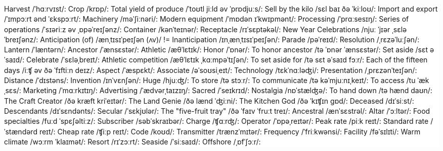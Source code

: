Harvest /ˈhɑːrvɪst/: 
Crop /krɒp/: 
Total yield of produce /ˈtoʊtl jiːld əv ˈprɒdjuːs/: 
Sell by the kilo /sɛl baɪ ðə ˈkiːloʊ/: 
Import and export /ˈɪmpɔːrt ənd ˈɛkspɔːrt/: 
Machinery /məˈʃiːnəri/: 
Modern equipment /ˈmɒdən ɪˈkwɪpmənt/: 
Processing /ˈprɑːsesɪŋ/: 
Series of operations /ˈsɪəriːz əv ˌɒpəˈreɪʃənz/: 
Container /kənˈteɪnər/: 
Receptacle /rɪˈsɛptəkəl/: 
New Year Celebrations /njuː ˈjɪər ˌsɛləˈbreɪʃənz/: 
Anticipation (of) /ænˌtɪsɪˈpeɪʃən (ʌv)/ != Inanticipation /ɪnˌænˌtɪsɪˈpeɪʃən/: 
Parade /pəˈreɪd/: 
Resolution /ˌrɛzəˈluːʃən/: 
Lantern /ˈlæntərn/: 
Ancestor /ˈænsɛstər/: 
Athletic /æθˈlɛtɪk/: 
Honor /ˈɒnər/: 
To honor ancestor /tə ˈɒnər ˈænsɛstər/: 
Set aside /sɛt əˈsaɪd/: 
Celebrate /ˈsɛləˌbreɪt/: 
Athletic competition /æθˈlɛtɪk ˌkɑːmpəˈtɪʃən/: 
To set aside for /tə sɛt əˈsaɪd fɔːr/: 
Each of the fifteen days /iːʧ əv ðə ˈfɪftiːn deɪz/: 
Aspect /ˈæspɛkt/: 
Associate /əˈsoʊsiˌeɪt/: 
Technology /tɛkˈnɑːləʤi/: 
Presentation /ˌprɛzənˈteɪʃən/: 
Distance /ˈdɪstəns/: 
Invention /ɪnˈvɛnʃən/: 
Huge /hjuːʤ/: 
To store /tə stɔːr/: 
To communicate /tə kəˈmjuːnɪˌkeɪt/: 
To access /tu ˈækˌsɛs/: 
Marketing /ˈmɑːrkɪtɪŋ/: 
Advertising /ˈædvərˌtaɪzɪŋ/: 
Sacred /ˈseɪkrɪd/: 
Nostalgia /nɒˈstælʤə/: 
To hand down /tə hænd daʊn/: 
The Craft Creator /ðə kræft kriˈeɪtər/: 
The Land Genie /ðə lænd ˈʤiːni/: 
The Kitchen God /ðə ˈkɪʧɪn gɒd/: 
Deceased /dɪˈsiːst/: 
Descendants /dɪˈsɛndənts/: 
Secular /ˈsɛkjʊlər/: 
The "five-fruit tray" /ðə ˈfaɪv ˈfruːt treɪ/: 
Ancestral /ænˈsɛstrəl/: 
Altar /ˈɔːltər/: 
Food specialties /fuːd ˈspɛʃəltiːz/: 
Subscriber /səbˈskraɪbər/: 
Charge /ʧɑːrʤ/: 
Operator /ˈɒpəˌreɪtər/: 
Peak rate /piːk reɪt/: 
Standard rate /ˈstændərd reɪt/: 
Cheap rate /ʧiːp reɪt/: 
Code /koʊd/: 
Transmitter /trænzˈmɪtər/: 
Frequency /ˈfriːkwənsi/: 
Facility /fəˈsɪlɪti/: 
Warm climate /wɔːrm ˈklaɪmət/: 
Resort /rɪˈzɔːrt/: 
Seaside /ˈsiːsaɪd/: 
Offshore /ˌɒfˈʃɔːr/: 